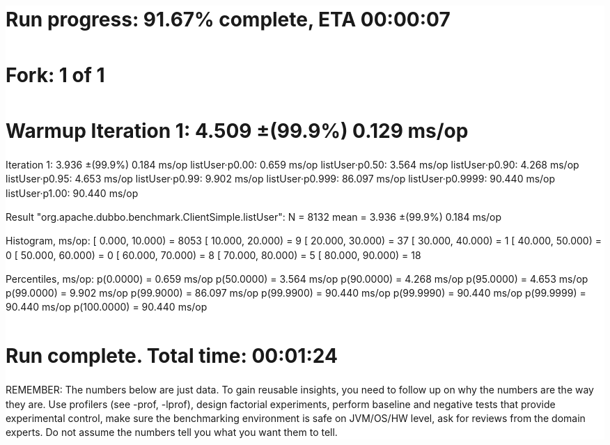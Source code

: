 # Run progress: 91.67% complete, ETA 00:00:07
# Fork: 1 of 1
# Warmup Iteration   1: 4.509 ±(99.9%) 0.129 ms/op
Iteration   1: 3.936 ±(99.9%) 0.184 ms/op
                 listUser·p0.00:   0.659 ms/op
                 listUser·p0.50:   3.564 ms/op
                 listUser·p0.90:   4.268 ms/op
                 listUser·p0.95:   4.653 ms/op
                 listUser·p0.99:   9.902 ms/op
                 listUser·p0.999:  86.097 ms/op
                 listUser·p0.9999: 90.440 ms/op
                 listUser·p1.00:   90.440 ms/op



Result "org.apache.dubbo.benchmark.ClientSimple.listUser":
  N = 8132
  mean =      3.936 ±(99.9%) 0.184 ms/op

  Histogram, ms/op:
    [  0.000,  10.000) = 8053 
    [ 10.000,  20.000) = 9 
    [ 20.000,  30.000) = 37 
    [ 30.000,  40.000) = 1 
    [ 40.000,  50.000) = 0 
    [ 50.000,  60.000) = 0 
    [ 60.000,  70.000) = 8 
    [ 70.000,  80.000) = 5 
    [ 80.000,  90.000) = 18 

  Percentiles, ms/op:
      p(0.0000) =      0.659 ms/op
     p(50.0000) =      3.564 ms/op
     p(90.0000) =      4.268 ms/op
     p(95.0000) =      4.653 ms/op
     p(99.0000) =      9.902 ms/op
     p(99.9000) =     86.097 ms/op
     p(99.9900) =     90.440 ms/op
     p(99.9990) =     90.440 ms/op
     p(99.9999) =     90.440 ms/op
    p(100.0000) =     90.440 ms/op


# Run complete. Total time: 00:01:24

REMEMBER: The numbers below are just data. To gain reusable insights, you need to follow up on
why the numbers are the way they are. Use profilers (see -prof, -lprof), design factorial
experiments, perform baseline and negative tests that provide experimental control, make sure
the benchmarking environment is safe on JVM/OS/HW level, ask for reviews from the domain experts.
Do not assume the numbers tell you what you want them to tell.
